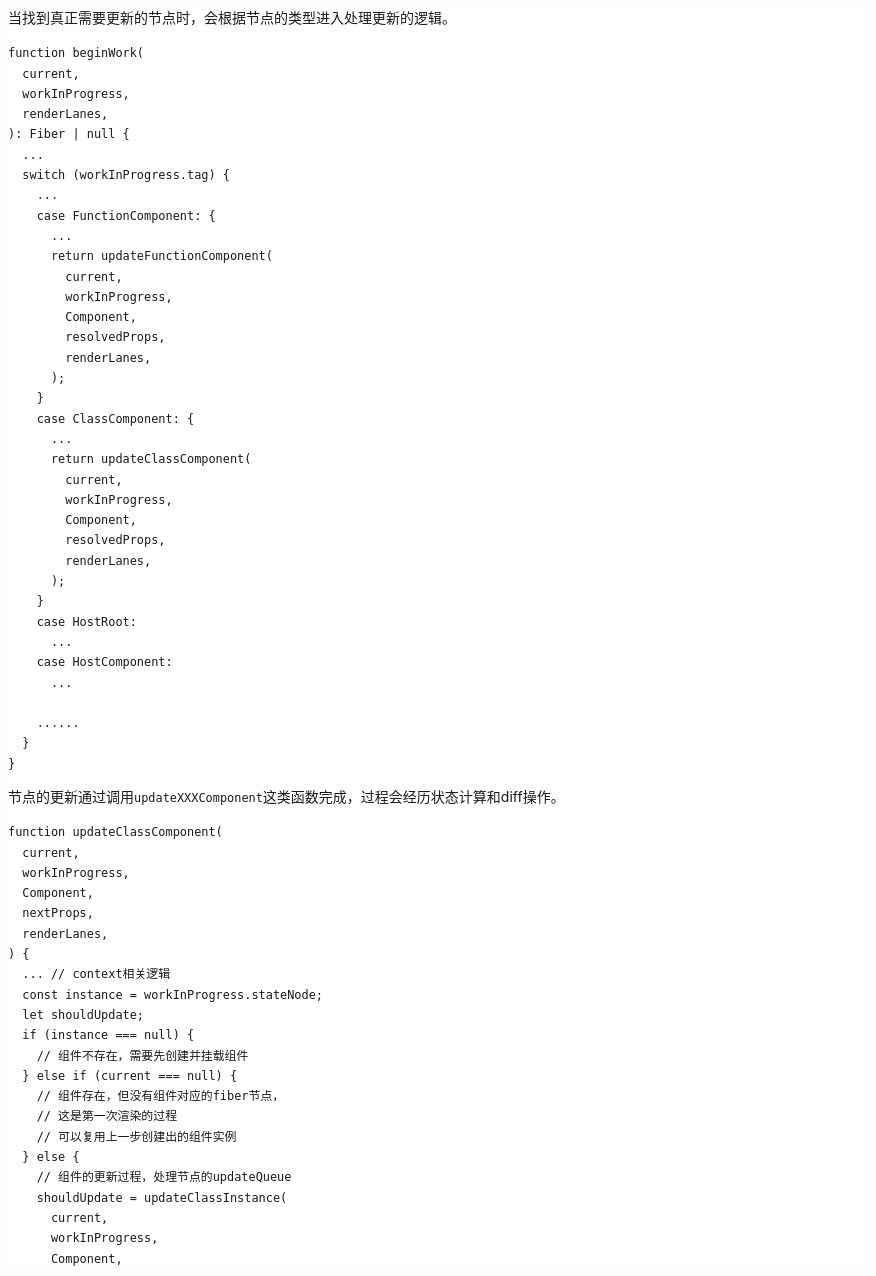 当找到真正需要更新的节点时，会根据节点的类型进入处理更新的逻辑。
```
function beginWork(
  current,
  workInProgress,
  renderLanes,
): Fiber | null {
  ...
  switch (workInProgress.tag) {
    ...
    case FunctionComponent: {
      ...
      return updateFunctionComponent(
        current,
        workInProgress,
        Component,
        resolvedProps,
        renderLanes,
      );
    }
    case ClassComponent: {
      ...
      return updateClassComponent(
        current,
        workInProgress,
        Component,
        resolvedProps,
        renderLanes,
      );
    }
    case HostRoot:
      ...
    case HostComponent:
      ...

    ......
  }
}

```

节点的更新通过调用`updateXXXComponent`这类函数完成，过程会经历状态计算和diff操作。
```
function updateClassComponent(
  current,
  workInProgress,
  Component,
  nextProps,
  renderLanes,
) {
  ... // context相关逻辑
  const instance = workInProgress.stateNode;
  let shouldUpdate;
  if (instance === null) {
    // 组件不存在，需要先创建并挂载组件
  } else if (current === null) {
    // 组件存在，但没有组件对应的fiber节点，
    // 这是第一次渲染的过程
    // 可以复用上一步创建出的组件实例
  } else {
    // 组件的更新过程，处理节点的updateQueue
    shouldUpdate = updateClassInstance(
      current,
      workInProgress,
      Component,
```